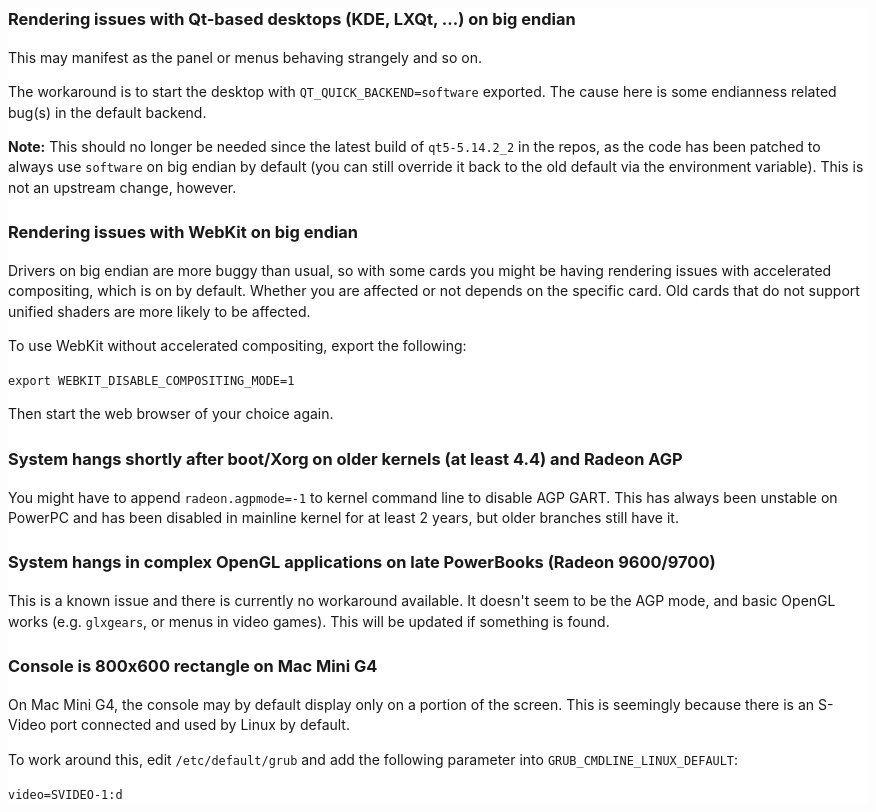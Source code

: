 ### Rendering issues with Qt-based desktops (KDE, LXQt, ...) on big endian

This may manifest as the panel or menus behaving strangely and so on.

The workaround is to start the desktop with `QT_QUICK_BACKEND=software`
exported. The cause here is some endianness related bug(s) in the default
backend.

**Note:** This should no longer be needed since the latest build of `qt5-5.14.2_2`
in the repos, as the code has been patched to always use `software` on big endian
by default (you can still override it back to the old default via the environment
variable). This is not an upstream change, however.

### Rendering issues with WebKit on big endian

Drivers on big endian are more buggy than usual, so with some cards you might
be having rendering issues with accelerated compositing, which is on by default.
Whether you are affected or not depends on the specific card. Old cards that do
not support unified shaders are more likely to be affected.

To use WebKit without accelerated compositing, export the following:

```
export WEBKIT_DISABLE_COMPOSITING_MODE=1
```

Then start the web browser of your choice again.

### System hangs shortly after boot/Xorg on older kernels (at least 4.4) and Radeon AGP

You might have to append `radeon.agpmode=-1` to kernel command line to disable
AGP GART. This has always been unstable on PowerPC and has been disabled in
mainline kernel for at least 2 years, but older branches still have it.

### System hangs in complex OpenGL applications on late PowerBooks (Radeon 9600/9700)

This is a known issue and there is currently no workaround available. It doesn't
seem to be the AGP mode, and basic OpenGL works (e.g. `glxgears`, or menus in
video games). This will be updated if something is found.

### Console is 800x600 rectangle on Mac Mini G4

On Mac Mini G4, the console may by default display only on a portion of the
screen. This is seemingly because there is an S-Video port connected and
used by Linux by default.

To work around this, edit `/etc/default/grub` and add the following parameter
into `GRUB_CMDLINE_LINUX_DEFAULT`:

```
video=SVIDEO-1:d
```
